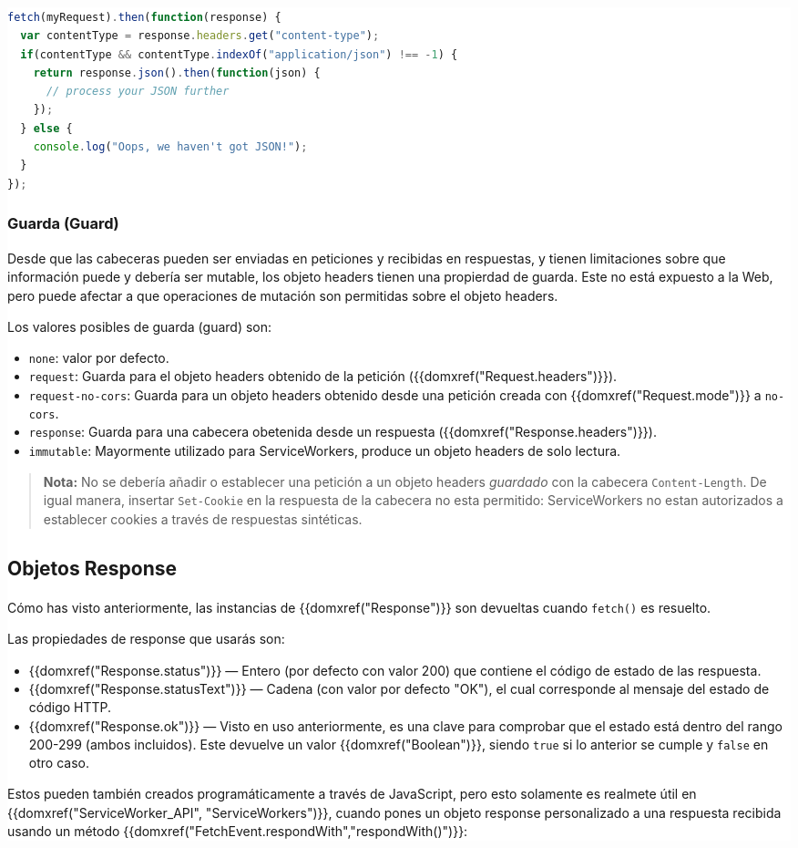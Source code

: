 ```js
fetch(myRequest).then(function(response) {
  var contentType = response.headers.get("content-type");
  if(contentType && contentType.indexOf("application/json") !== -1) {
    return response.json().then(function(json) {
      // process your JSON further
    });
  } else {
    console.log("Oops, we haven't got JSON!");
  }
});
```

### Guarda (Guard)

Desde que las cabeceras pueden ser enviadas en peticiones y recibidas en respuestas, y tienen limitaciones sobre que información puede y debería ser mutable, los objeto headers tienen una propierdad de guarda. Este no está expuesto a la Web, pero puede afectar a que operaciones de mutación son permitidas sobre el objeto headers.

Los valores posibles de guarda (guard) son:

- `none`: valor por defecto.
- `request`: Guarda para el objeto headers obtenido de la petición ({{domxref("Request.headers")}}).
- `request-no-cors`: Guarda para un objeto headers obtenido desde una petición creada con {{domxref("Request.mode")}} a `no-cors`.
- `response`: Guarda para una cabecera obetenida desde un respuesta ({{domxref("Response.headers")}}).
- `immutable`: Mayormente utilizado para ServiceWorkers, produce un objeto headers de solo lectura.

> **Nota:** No se debería añadir o establecer una petición a un objeto headers _guardado_ con la cabecera `Content-Length`. De igual manera, insertar `Set-Cookie` en la respuesta de la cabecera no esta permitido: ServiceWorkers no estan autorizados a establecer cookies a través de respuestas sintéticas.

## Objetos Response

Cómo has visto anteriormente, las instancias de {{domxref("Response")}} son devueltas cuando `fetch()` es resuelto.

Las propiedades de response que usarás son:

- {{domxref("Response.status")}} — Entero (por defecto con valor 200) que contiene el código de estado de las respuesta.
- {{domxref("Response.statusText")}} — Cadena (con valor por defecto "OK"), el cual corresponde al mensaje del estado de código HTTP.
- {{domxref("Response.ok")}} — Visto en uso anteriormente, es una clave para comprobar que el estado está dentro del rango 200-299 (ambos incluidos). Este devuelve un valor {{domxref("Boolean")}}, siendo `true` si lo anterior se cumple y `false` en otro caso.

Estos pueden también creados programáticamente a través de JavaScript, pero esto solamente es realmete útil en {{domxref("ServiceWorker_API", "ServiceWorkers")}}, cuando pones un objeto response personalizado a una respuesta recibida usando un método {{domxref("FetchEvent.respondWith","respondWith()")}}:
